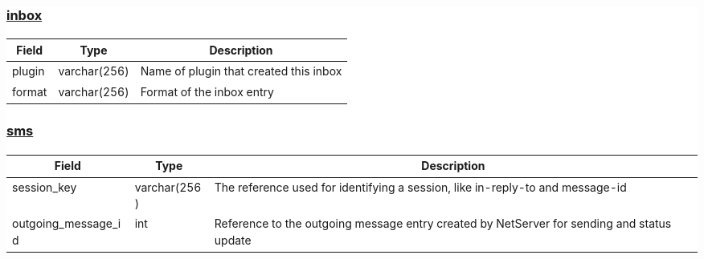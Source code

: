 ### [inbox][12]

| Field | Type | Description |
|---|---|---|
| plugin | varchar(256) | Name of plugin that created this inbox |
| format | varchar(256) | Format of the inbox entry |

### [sms][13]

| Field | Type | Description |
|---|---|---|
| session\_key | varchar(256) | The reference used for identifying a session, like in-reply-to and message-id |
| outgoing\_message\_id | int | Reference to the outgoing message entry created by NetServer for sending and status update |


[1]: ../Tables/OUTGOING_MESSAGE.md
[2]: ../Tables/APPOINTMENT.md
[3]: ../Tables/PROJECT.md
[4]: ../Tables/PROJTYPE.md
[5]: ../Tables/SUGGESTEDAPPOINTMENT.md
[6]: ../Tables/SALETYPE.md
[7]: ../Tables/TICKET.md
[8]: ../Tables/EXTRA_MENUS.md
[9]: ../Tables/S_LINK.md
[10]: ../Tables/S_SHIPMENT_ADDR.md
[11]: ../Tables/S_LIST_SHIPMENT.md
[12]: ../Tables/INBOX.md
[13]: ../Tables/SMS.md

